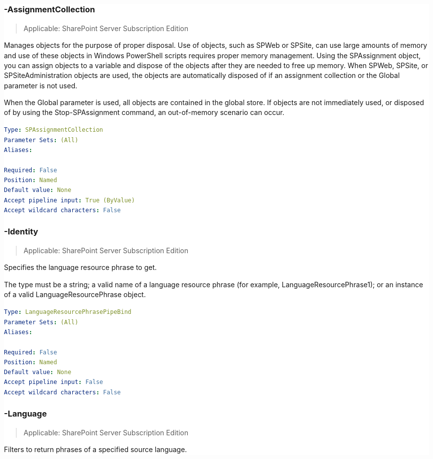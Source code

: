 ### -AssignmentCollection

> Applicable: SharePoint Server Subscription Edition

Manages objects for the purpose of proper disposal.
Use of objects, such as SPWeb or SPSite, can use large amounts of memory and use of these objects in Windows PowerShell scripts requires proper memory management.
Using the SPAssignment object, you can assign objects to a variable and dispose of the objects after they are needed to free up memory.
When SPWeb, SPSite, or SPSiteAdministration objects are used, the objects are automatically disposed of if an assignment collection or the Global parameter is not used.

When the Global parameter is used, all objects are contained in the global store.
If objects are not immediately used, or disposed of by using the Stop-SPAssignment command, an out-of-memory scenario can occur.


```yaml
Type: SPAssignmentCollection
Parameter Sets: (All)
Aliases:

Required: False
Position: Named
Default value: None
Accept pipeline input: True (ByValue)
Accept wildcard characters: False
```

### -Identity

> Applicable: SharePoint Server Subscription Edition

Specifies the language resource phrase to get.

The type must be a string; a valid name of a language resource phrase (for example, LanguageResourcePhrase1); or an instance of a valid LanguageResourcePhrase object.


```yaml
Type: LanguageResourcePhrasePipeBind
Parameter Sets: (All)
Aliases:

Required: False
Position: Named
Default value: None
Accept pipeline input: False
Accept wildcard characters: False
```

### -Language

> Applicable: SharePoint Server Subscription Edition

Filters to return phrases of a specified source language.
